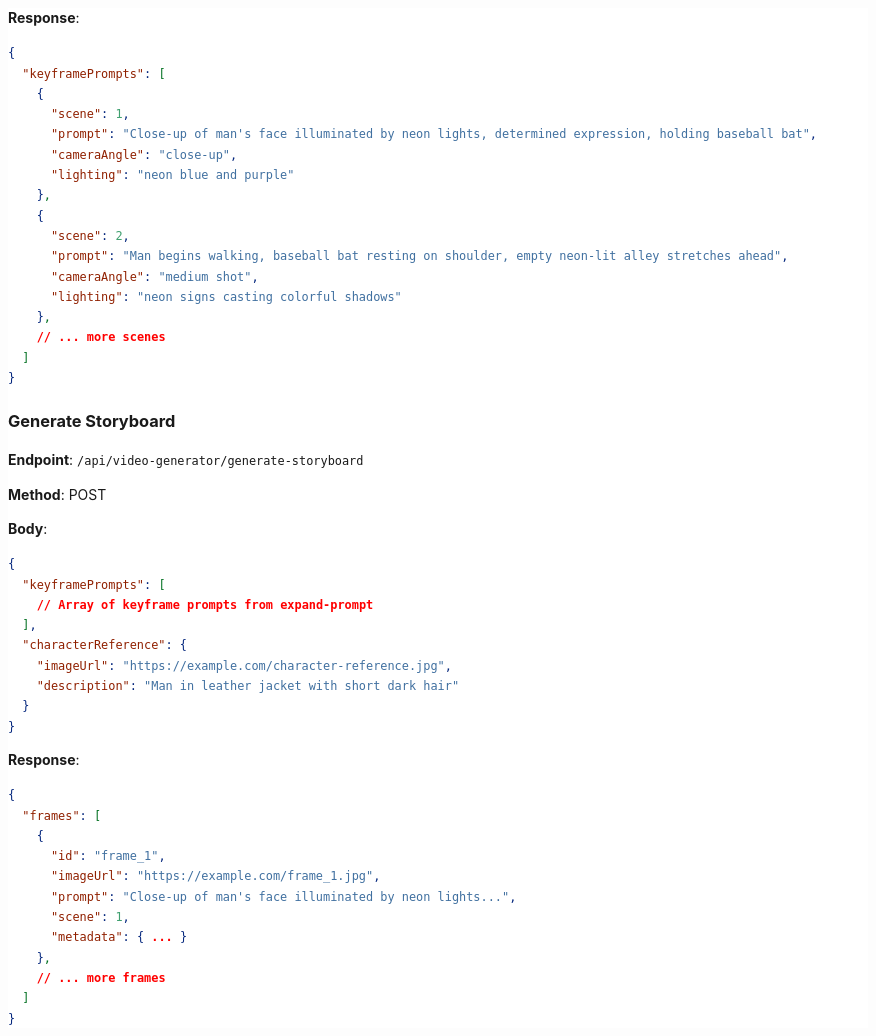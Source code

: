 **Response**:
```json
{
  "keyframePrompts": [
    {
      "scene": 1,
      "prompt": "Close-up of man's face illuminated by neon lights, determined expression, holding baseball bat",
      "cameraAngle": "close-up",
      "lighting": "neon blue and purple"
    },
    {
      "scene": 2,
      "prompt": "Man begins walking, baseball bat resting on shoulder, empty neon-lit alley stretches ahead",
      "cameraAngle": "medium shot",
      "lighting": "neon signs casting colorful shadows"
    },
    // ... more scenes
  ]
}
```

### Generate Storyboard

**Endpoint**: `/api/video-generator/generate-storyboard`

**Method**: POST

**Body**:
```json
{
  "keyframePrompts": [
    // Array of keyframe prompts from expand-prompt
  ],
  "characterReference": {
    "imageUrl": "https://example.com/character-reference.jpg",
    "description": "Man in leather jacket with short dark hair"
  }
}
```

**Response**:
```json
{
  "frames": [
    {
      "id": "frame_1",
      "imageUrl": "https://example.com/frame_1.jpg",
      "prompt": "Close-up of man's face illuminated by neon lights...",
      "scene": 1,
      "metadata": { ... }
    },
    // ... more frames
  ]
}
```
